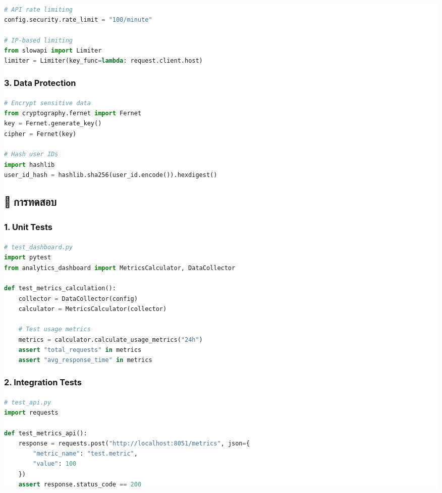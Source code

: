 ```python
# API rate limiting
config.security.rate_limit = "100/minute"

# IP-based limiting
from slowapi import Limiter
limiter = Limiter(key_func=lambda: request.client.host)
```

### 3. Data Protection

```python
# Encrypt sensitive data
from cryptography.fernet import Fernet
key = Fernet.generate_key()
cipher = Fernet(key)

# Hash user IDs
import hashlib
user_id_hash = hashlib.sha256(user_id.encode()).hexdigest()
```

## 🧪 การทดสอบ

### 1. Unit Tests

```python
# test_dashboard.py
import pytest
from analytics_dashboard import MetricsCalculator, DataCollector

def test_metrics_calculation():
    collector = DataCollector(config)
    calculator = MetricsCalculator(collector)
    
    # Test usage metrics
    metrics = calculator.calculate_usage_metrics("24h")
    assert "total_requests" in metrics
    assert "avg_response_time" in metrics
```

### 2. Integration Tests

```python
# test_api.py
import requests

def test_metrics_api():
    response = requests.post("http://localhost:8051/metrics", json={
        "metric_name": "test.metric",
        "value": 100
    })
    assert response.status_code == 200
```
